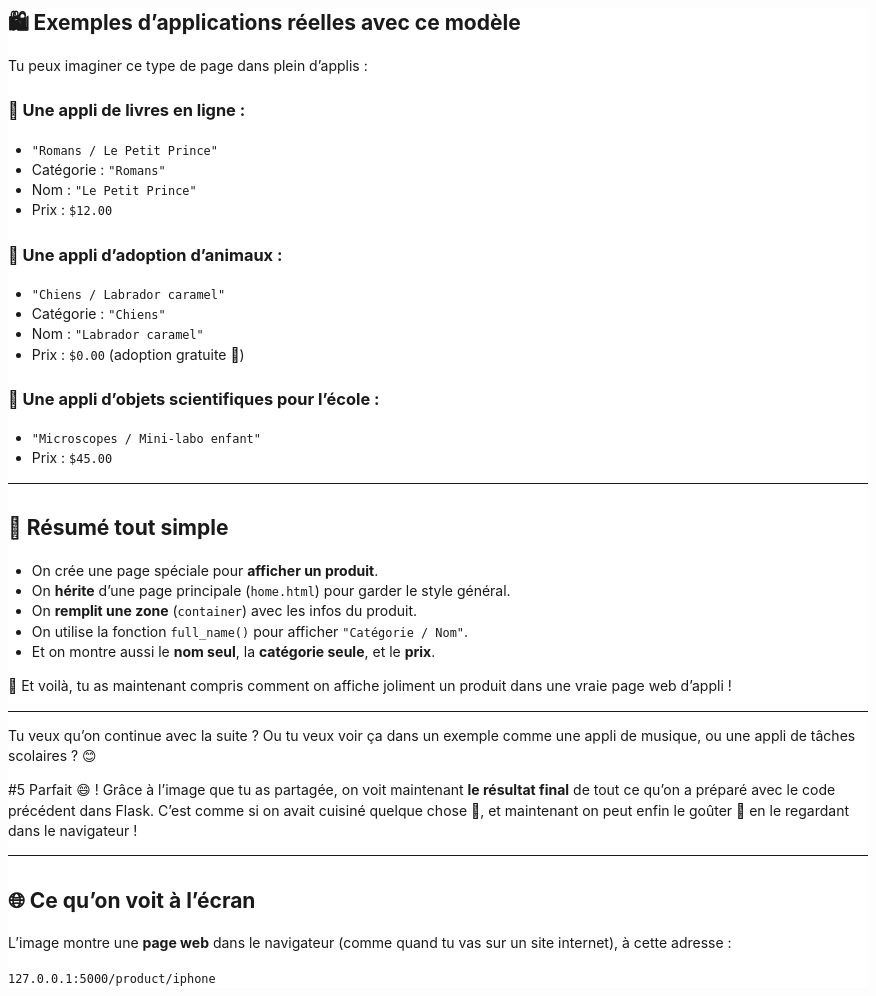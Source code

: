 ## 🛍️ Exemples d’applications réelles avec ce modèle

Tu peux imaginer ce type de page dans plein d’applis :

### 📖 Une appli de **livres en ligne** :
- `"Romans / Le Petit Prince"`  
- Catégorie : `"Romans"`  
- Nom : `"Le Petit Prince"`  
- Prix : `$12.00`

### 🐶 Une appli d’**adoption d’animaux** :
- `"Chiens / Labrador caramel"`  
- Catégorie : `"Chiens"`  
- Nom : `"Labrador caramel"`  
- Prix : `$0.00` (adoption gratuite 🐾)

### 🧪 Une appli d’**objets scientifiques** pour l’école :
- `"Microscopes / Mini-labo enfant"`  
- Prix : `$45.00`

---

## 🎉 Résumé tout simple

- On crée une page spéciale pour **afficher un produit**.
- On **hérite** d’une page principale (`home.html`) pour garder le style général.
- On **remplit une zone** (`container`) avec les infos du produit.
- On utilise la fonction `full_name()` pour afficher `"Catégorie / Nom"`.
- Et on montre aussi le **nom seul**, la **catégorie seule**, et le **prix**.

🧩 Et voilà, tu as maintenant compris comment on affiche joliment un produit dans une vraie page web d’appli !

---

Tu veux qu’on continue avec la suite ? Ou tu veux voir ça dans un exemple comme une appli de musique, ou une appli de tâches scolaires ? 😊
        


#5
Parfait 😄 ! Grâce à l’image que tu as partagée, on voit maintenant **le résultat final** de tout ce qu’on a préparé avec le code précédent dans Flask. C’est comme si on avait cuisiné quelque chose 🍰, et maintenant on peut enfin le goûter 🍴 en le regardant dans le navigateur !

---

## 🌐 Ce qu’on voit à l’écran

L’image montre une **page web** dans le navigateur (comme quand tu vas sur un site internet), à cette adresse :

```
127.0.0.1:5000/product/iphone
```
